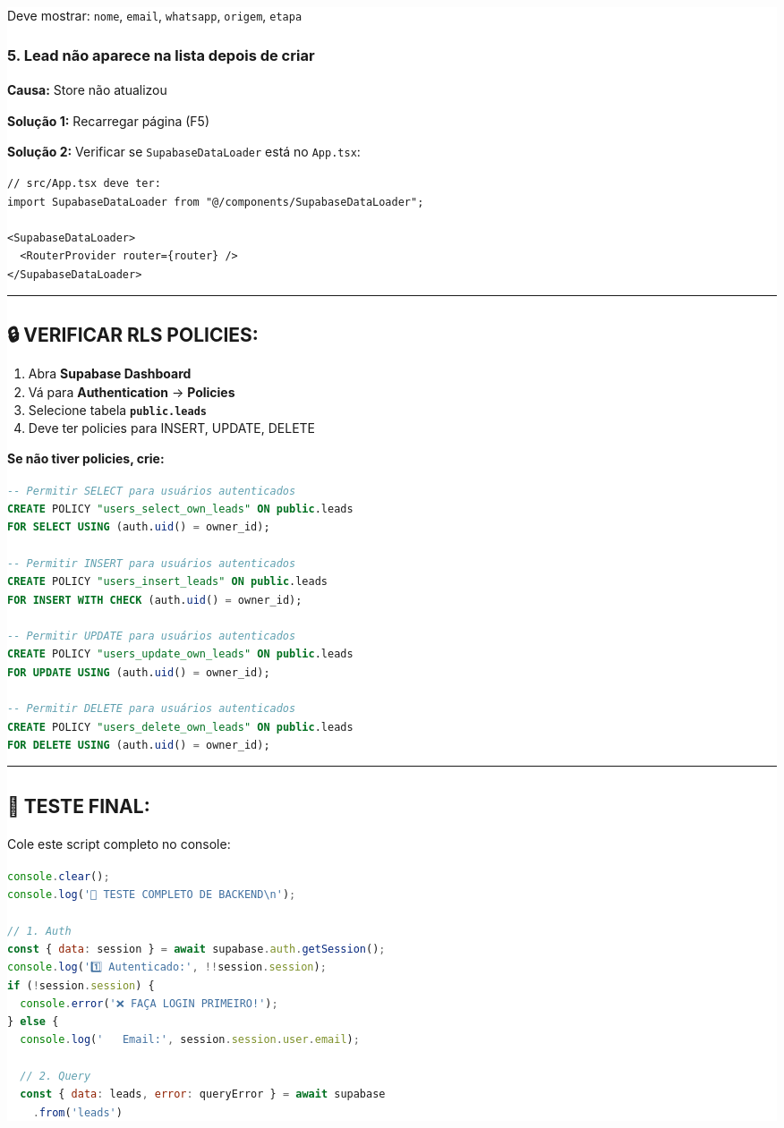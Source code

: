 Deve mostrar: `nome`, `email`, `whatsapp`, `origem`, `etapa`

### 5. Lead não aparece na lista depois de criar
**Causa:** Store não atualizou

**Solução 1:** Recarregar página (F5)

**Solução 2:** Verificar se `SupabaseDataLoader` está no `App.tsx`:
```tsx
// src/App.tsx deve ter:
import SupabaseDataLoader from "@/components/SupabaseDataLoader";

<SupabaseDataLoader>
  <RouterProvider router={router} />
</SupabaseDataLoader>
```

---

## 🔒 VERIFICAR RLS POLICIES:

1. Abra **Supabase Dashboard**
2. Vá para **Authentication** → **Policies**
3. Selecione tabela **`public.leads`**
4. Deve ter policies para INSERT, UPDATE, DELETE

**Se não tiver policies, crie:**

```sql
-- Permitir SELECT para usuários autenticados
CREATE POLICY "users_select_own_leads" ON public.leads
FOR SELECT USING (auth.uid() = owner_id);

-- Permitir INSERT para usuários autenticados
CREATE POLICY "users_insert_leads" ON public.leads
FOR INSERT WITH CHECK (auth.uid() = owner_id);

-- Permitir UPDATE para usuários autenticados
CREATE POLICY "users_update_own_leads" ON public.leads
FOR UPDATE USING (auth.uid() = owner_id);

-- Permitir DELETE para usuários autenticados
CREATE POLICY "users_delete_own_leads" ON public.leads
FOR DELETE USING (auth.uid() = owner_id);
```

---

## 🧪 TESTE FINAL:

Cole este script completo no console:

```javascript
console.clear();
console.log('🧪 TESTE COMPLETO DE BACKEND\n');

// 1. Auth
const { data: session } = await supabase.auth.getSession();
console.log('1️⃣ Autenticado:', !!session.session);
if (!session.session) {
  console.error('❌ FAÇA LOGIN PRIMEIRO!');
} else {
  console.log('   Email:', session.session.user.email);
  
  // 2. Query
  const { data: leads, error: queryError } = await supabase
    .from('leads')
```